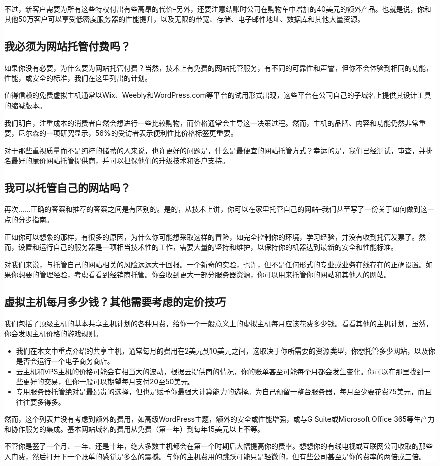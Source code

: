 不过，新客户需要为所有这些特权付出有些高昂的代价–另外，还要注意结账时公司在购物车中增加的40美元的额外产品。也就是说，你和其他50万客户可以享受低密度服务器的性能提升，以及无限的带宽、存储、电子邮件地址、数据库和其他大量资源。

## 我必须为网站托管付费吗？

如果你没有必要，为什么要为网站托管付费？当然，技术上有免费的网站托管服务，有不同的可靠性和声誉，但你不会体验到相同的功能，性能，或安全的标准，我们在这里列出的计划。

值得信赖的免费虚拟主机通常以Wix、Weebly和WordPress.com等平台的试用形式出现，这些平台在公司自己的子域名上提供其设计工具的缩减版本。

我们明白，注重成本的消费者自然会想进行一些比较购物，而价格通常会主导这一决策过程。然而，主机的品牌、内容和功能仍然非常重要，尼尔森的一项研究显示，56%的受访者表示便利性比价格标签更重要。

对于那些重视质量而不是纯粹的储蓄的人来说，也许更好的问题是，什么是最便宜的网站托管方式？幸运的是，我们已经测试，审查，并排名最好的廉价网站托管提供商，并可以担保他们的升级技术和客户支持。

## 我可以托管自己的网站吗？

再次……正确的答案和推荐的答案之间是有区别的。是的，从技术上讲，你可以在家里托管自己的网站–我们甚至写了一份关于如何做到这一点的分步指南。

正如你可以想象的那样，有很多的原因，为什么你可能想采取这样的冒险，如完全控制你的环境，学习经验，并没有收到托管发票了。然而，设置和运行自己的服务器是一项相当技术性的工作，需要大量的坚持和维护，以保持你的机器达到最新的安全和性能标准。

对我们来说，与托管自己的网站相关的风险远远大于回报。一个新奇的实验，也许，但不是任何形式的专业或业务在线存在的正确设置。如果你想要的管理经验，考虑看看到经销商托管。你会收到更大一部分服务器资源，你可以用来托管你的网站和其他人的网站。

## 虚拟主机每月多少钱？其他需要考虑的定价技巧

我们包括了顶级主机的基本共享主机计划的各种月费，给你一个一般意义上的虚拟主机每月应该花费多少钱。看看其他的主机计划，虽然，你会发现主机价格的游戏规则。

- 我们在本文中重点介绍的共享主机，通常每月的费用在2美元到10美元之间，这取决于你所需要的资源类型，你想托管多少网站，以及你是否会运行一个电子商务商店。
- 云主机和VPS主机的价格可能会有相当大的波动，根据云提供商的情况，你的账单甚至可能每个月都会发生变化。你可以在那里找到一些更好的交易，但你一般可以期望每月支付20至50美元。
- 专用服务器托管绝对是最昂贵的选择，但也是赋予你最强大计算能力的选择。为自己预留一整台服务器，每月至少要花费75美元，而且往往要多得多。

然而，这个列表并没有考虑到额外的费用，如高级WordPress主题，额外的安全或性能增强，或与G Suite或Microsoft Office 365等生产力和协作服务的集成。基本网站域名的费用从免费（第一年）到每年15美元以上不等。

不管你是签了一个月、一年、还是十年，绝大多数主机都会在第一个时期后大幅提高你的费率。想想你的有线电视或互联网公司收取的那些入门费，然后打开下一个账单的感觉是多么的震撼。与你的主机费用的跳跃可能只是轻微的，但有些公司甚至是你的费率的两倍或三倍。
